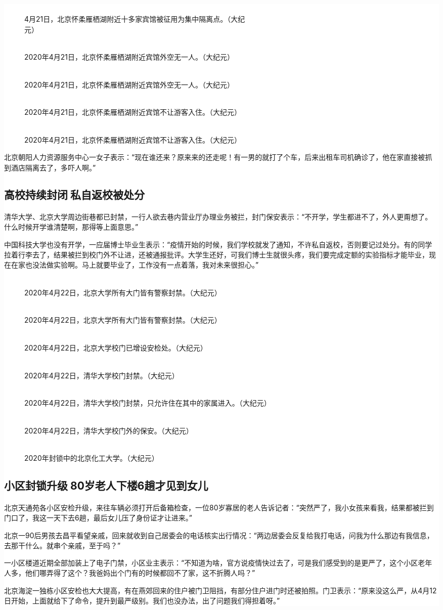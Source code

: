 <figure id="attachment_12069968" style="width: 449px" class="wp-caption aligncenter"><ahref="https://i.epochtimes.com/assets/uploads/2020/04/2004290012472188.jpg"><img class="size-large wp-image-12069968" title="" src="https://i.epochtimes.com/assets/uploads/2020/04/2004290012472188.jpg" alt="" width="449" b="599" /></a><figcaption class="wp-caption-text">4月21日，北京怀柔雁栖湖附近十多家宾馆被征用为集中隔离点。（大纪元）</figcaption></figure>
<figure id="attachment_12069969" style="width: 449px" class="wp-caption aligncenter"><ahref="https://i.epochtimes.com/assets/uploads/2020/04/2004290012522188.jpg"><img class="size-large wp-image-12069969" title="" src="https://i.epochtimes.com/assets/uploads/2020/04/2004290012522188.jpg" alt="" width="449" b="599" /></a><figcaption class="wp-caption-text">2020年4月21日，北京怀柔雁栖湖附近宾馆外空无一人。（大纪元）</figcaption></figure>
<figure id="attachment_12069970" style="width: 449px" class="wp-caption aligncenter"><ahref="https://i.epochtimes.com/assets/uploads/2020/04/2004290012562188.jpg"><img class="size-large wp-image-12069970" title="" src="https://i.epochtimes.com/assets/uploads/2020/04/2004290012562188.jpg" alt="" width="449" b="599" /></a><figcaption class="wp-caption-text">2020年4月21日，北京怀柔雁栖湖附近宾馆外空无一人。（大纪元）</figcaption></figure>
<figure id="attachment_12069971" style="width: 600px" class="wp-caption aligncenter"><ahref="https://i.epochtimes.com/assets/uploads/2020/04/2004290013002188.jpg"><img class="size-large wp-image-12069971" title="" src="https://i.epochtimes.com/assets/uploads/2020/04/2004290013002188-600x451.jpg" alt="" width="600" b="451" /></a><figcaption class="wp-caption-text">2020年4月21日，北京怀柔雁栖湖附近宾馆不让游客入住。（大纪元）</figcaption></figure>
<figure id="attachment_12069972" style="width: 449px" class="wp-caption aligncenter"><ahref="https://i.epochtimes.com/assets/uploads/2020/04/2004290013032188.jpg"><img class="size-large wp-image-12069972" title="" src="https://i.epochtimes.com/assets/uploads/2020/04/2004290013032188.jpg" alt="" width="449" b="599" /></a><figcaption class="wp-caption-text">2020年4月21日，北京怀柔雁栖湖附近宾馆不让游客入住。（大纪元）</figcaption></figure>
<p>北京朝阳人力资源服务中心一女子表示：“现在谁还来？原来来的还走呢！有一男的就打了个车，后来出租车司机确诊了，他在家直接被抓到酒店隔离去了，多吓人啊。”</p>
<h2>高校持续封闭 私自返校被处分</h2>
<p>清华大学、北京大学周边街巷都已封禁，一行人欲去巷内营业厅办理业务被拦，封门保安表示：“不开学，学生都进不了，外人更甭想了。什么时候开学谁清楚啊，那得等上面意思。”</p>
<p>中国科技大学也没有开学，一应届博士毕业生表示：“疫情开始的时候，我们学校就发了通知，不许私自返校，否则要记过处分。有的同学拉着行李去了，结果被拦到校门外不让进，还被通报批评。大学生还好，可我们博士生就很头疼，我们要完成定额的实验指标才能毕业，现在在家也没法做实验啊。马上就要毕业了，工作没有一点着落，我对未来很担心。”</p>
<figure id="attachment_12069973" style="width: 600px" class="wp-caption aligncenter"><ahref="https://i.epochtimes.com/assets/uploads/2020/04/2004290013072188.jpg"><img class="size-large wp-image-12069973" title="" src="https://i.epochtimes.com/assets/uploads/2020/04/2004290013072188-600x548.jpg" alt="" width="600" b="548" /></a><figcaption class="wp-caption-text">2020年4月22日，北京大学所有大门皆有警察封禁。（大纪元）</figcaption></figure>
<figure id="attachment_12069975" style="width: 600px" class="wp-caption aligncenter"><ahref="https://i.epochtimes.com/assets/uploads/2020/04/2004290013112188.jpg"><img class="size-large wp-image-12069975" title="" src="https://i.epochtimes.com/assets/uploads/2020/04/2004290013112188-600x449.jpg" alt="" width="600" b="449" /></a><figcaption class="wp-caption-text">2020年4月22日，北京大学所有大门皆有警察封禁。（大纪元）</figcaption></figure>
<figure id="attachment_12069977" style="width: 600px" class="wp-caption aligncenter"><ahref="https://i.epochtimes.com/assets/uploads/2020/04/2004290013142188.jpg"><img class="size-large wp-image-12069977" title="" src="https://i.epochtimes.com/assets/uploads/2020/04/2004290013142188-600x450.jpg" alt="" width="600" b="450" /></a><figcaption class="wp-caption-text">2020年4月22日，北京大学校门已增设安检处。（大纪元）</figcaption></figure>
<figure id="attachment_12069978" style="width: 600px" class="wp-caption aligncenter"><ahref="https://i.epochtimes.com/assets/uploads/2020/04/2004290013182188.jpg"><img class="size-large wp-image-12069978" title="" src="https://i.epochtimes.com/assets/uploads/2020/04/2004290013182188-600x450.jpg" alt="" width="600" b="450" /></a><figcaption class="wp-caption-text">2020年4月22日，清华大学校门封禁。（大纪元）</figcaption></figure>
<figure id="attachment_12069979" style="width: 600px" class="wp-caption aligncenter"><ahref="https://i.epochtimes.com/assets/uploads/2020/04/2004290013222188.jpg"><img class="size-large wp-image-12069979" title="" src="https://i.epochtimes.com/assets/uploads/2020/04/2004290013222188-600x411.jpg" alt="" width="600" b="411" /></a><figcaption class="wp-caption-text">2020年4月22日，清华大学校门封禁，只允许住在其中的家属进入。（大纪元）</figcaption></figure>
<figure id="attachment_12069980" style="width: 600px" class="wp-caption aligncenter"><ahref="https://i.epochtimes.com/assets/uploads/2020/04/2004290013262188.jpg"><img class="size-large wp-image-12069980" title="" src="https://i.epochtimes.com/assets/uploads/2020/04/2004290013262188-600x568.jpg" alt="" width="600" b="568" /></a><figcaption class="wp-caption-text">2020年4月22日，清华大学校门外的保安。（大纪元）</figcaption></figure>
<figure id="attachment_12069981" style="width: 600px" class="wp-caption aligncenter"><ahref="https://i.epochtimes.com/assets/uploads/2020/04/2004290013292188.jpg"><img class="size-large wp-image-12069981" title="" src="https://i.epochtimes.com/assets/uploads/2020/04/2004290013292188-600x450.jpg" alt="" width="600" b="450" /></a><figcaption class="wp-caption-text">2020年封锁中的北京化工大学。（大纪元）</figcaption></figure>
<h2>小区封锁升级 80岁老人下楼6趟才见到女儿</h2>
<p>北京天通苑各小区安检升级，来往车辆必须打开后备箱检查，一位80岁寡居的老人告诉记者：“突然严了，我小女孩来看我，结果都被拦到门口了，我这一天下去6趟，最后女儿压了身份证才让进来。”</p>
<p>北京一90后男孩去昌平看望亲戚，回来就收到自己居委会的电话核实出行情况：“两边居委会反复给我打电话，问我为什么那边有我信息，去那干什么。就串个亲戚，至于吗？”</p>
<p>一小区楼道近期全部加装上了电子门禁，小区业主表示：“不知道为啥，官方说疫情快过去了，可是我们感受到的是更严了，这个小区老年人多，他们哪弄得了这个？我爸妈出个门有的时候都回不了家，这不折腾人吗？”</p>
<p>北京海淀一独栋小区安检也大大提高，有在燕郊回来的住户被门卫阻挡，有部分住户进门时还被拍照。门卫表示：“原来没这么严，从4月12日开始，上面就给下了命令，提升到最严级别。我们也没办法，出了问题我们得担着呀。”</p>